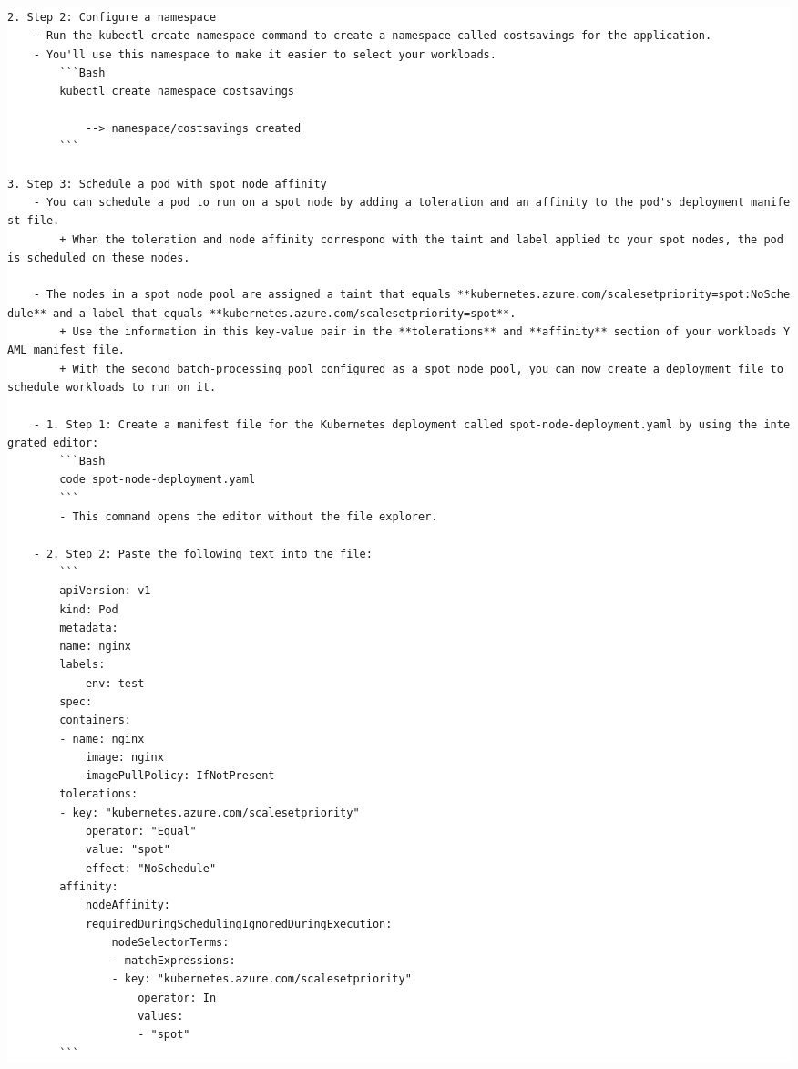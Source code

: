     2. Step 2: Configure a namespace
        - Run the kubectl create namespace command to create a namespace called costsavings for the application. 
        - You'll use this namespace to make it easier to select your workloads.
            ```Bash
            kubectl create namespace costsavings

                --> namespace/costsavings created
            ```

    3. Step 3: Schedule a pod with spot node affinity
        - You can schedule a pod to run on a spot node by adding a toleration and an affinity to the pod's deployment manifest file. 
            + When the toleration and node affinity correspond with the taint and label applied to your spot nodes, the pod is scheduled on these nodes.

        - The nodes in a spot node pool are assigned a taint that equals **kubernetes.azure.com/scalesetpriority=spot:NoSchedule** and a label that equals **kubernetes.azure.com/scalesetpriority=spot**.
            + Use the information in this key-value pair in the **tolerations** and **affinity** section of your workloads YAML manifest file. 
            + With the second batch-processing pool configured as a spot node pool, you can now create a deployment file to schedule workloads to run on it.

        - 1. Step 1: Create a manifest file for the Kubernetes deployment called spot-node-deployment.yaml by using the integrated editor:
            ```Bash
            code spot-node-deployment.yaml
            ```
            - This command opens the editor without the file explorer.

        - 2. Step 2: Paste the following text into the file:
            ```
            apiVersion: v1
            kind: Pod
            metadata:
            name: nginx
            labels:
                env: test
            spec:
            containers:
            - name: nginx
                image: nginx
                imagePullPolicy: IfNotPresent
            tolerations:
            - key: "kubernetes.azure.com/scalesetpriority"
                operator: "Equal"
                value: "spot"
                effect: "NoSchedule"
            affinity:
                nodeAffinity:
                requiredDuringSchedulingIgnoredDuringExecution:
                    nodeSelectorTerms:
                    - matchExpressions:
                    - key: "kubernetes.azure.com/scalesetpriority"
                        operator: In
                        values:
                        - "spot"
            ```
        